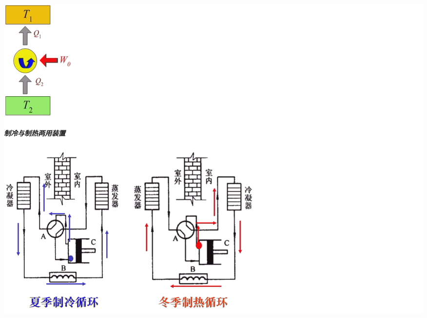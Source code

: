 <img src="1.%E5%9F%BA%E6%9C%AC%E6%A6%82%E5%BF%B5%E4%B8%8E%E5%AE%9A%E4%B9%89.assets/image-20230608233132015.png" alt="image-20230608233132015" style="zoom:50%;" />

##### 制冷与制热两用装置

<img src="1.%E5%9F%BA%E6%9C%AC%E6%A6%82%E5%BF%B5%E4%B8%8E%E5%AE%9A%E4%B9%89.assets/image-20230608233608294.png" alt="image-20230608233608294" style="zoom:50%;" />
